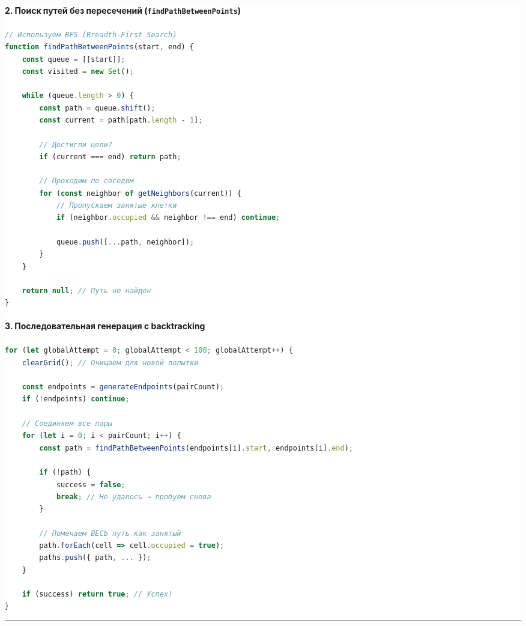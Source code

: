 #### **2. Поиск путей без пересечений (`findPathBetweenPoints`)**
```javascript
// Используем BFS (Breadth-First Search)
function findPathBetweenPoints(start, end) {
    const queue = [[start]];
    const visited = new Set();
    
    while (queue.length > 0) {
        const path = queue.shift();
        const current = path[path.length - 1];
        
        // Достигли цели?
        if (current === end) return path;
        
        // Проходим по соседям
        for (const neighbor of getNeighbors(current)) {
            // Пропускаем занятые клетки
            if (neighbor.occupied && neighbor !== end) continue;
            
            queue.push([...path, neighbor]);
        }
    }
    
    return null; // Путь не найден
}
```

#### **3. Последовательная генерация с backtracking**
```javascript
for (let globalAttempt = 0; globalAttempt < 100; globalAttempt++) {
    clearGrid(); // Очищаем для новой попытки
    
    const endpoints = generateEndpoints(pairCount);
    if (!endpoints) continue;
    
    // Соединяем все пары
    for (let i = 0; i < pairCount; i++) {
        const path = findPathBetweenPoints(endpoints[i].start, endpoints[i].end);
        
        if (!path) {
            success = false;
            break; // Не удалось → пробуем снова
        }
        
        // Помечаем ВЕСЬ путь как занятый
        path.forEach(cell => cell.occupied = true);
        paths.push({ path, ... });
    }
    
    if (success) return true; // Успех!
}
```

---
